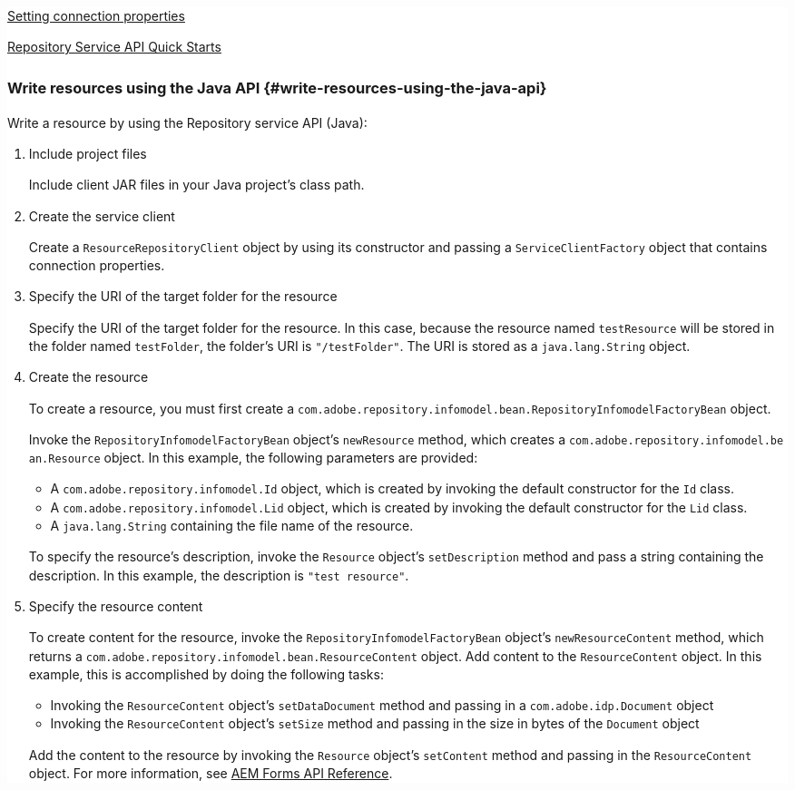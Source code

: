 [Setting connection properties](/help/forms/developing/invoking-aem-forms-using-java.md#setting-connection-properties)

[Repository Service API Quick Starts](/help/forms/developing/repository-service-api-quick-starts.md#repository-service-api-quick-starts)

### Write resources using the Java API {#write-resources-using-the-java-api}

Write a resource by using the Repository service API (Java):

1. Include project files

   Include client JAR files in your Java project’s class path.

1. Create the service client

   Create a `ResourceRepositoryClient` object by using its constructor and passing a `ServiceClientFactory` object that contains connection properties.

1. Specify the URI of the target folder for the resource

   Specify the URI of the target folder for the resource. In this case, because the resource named `testResource` will be stored in the folder named `testFolder`, the folder’s URI is `"/testFolder"`. The URI is stored as a `java.lang.String` object.

1. Create the resource

   To create a resource, you must first create a `com.adobe.repository.infomodel.bean.RepositoryInfomodelFactoryBean` object.

   Invoke the `RepositoryInfomodelFactoryBean` object’s `newResource` method, which creates a `com.adobe.repository.infomodel.bean.Resource` object. In this example, the following parameters are provided:

    * A `com.adobe.repository.infomodel.Id` object, which is created by invoking the default constructor for the `Id` class.
    * A `com.adobe.repository.infomodel.Lid` object, which is created by invoking the default constructor for the `Lid` class.
    * A `java.lang.String` containing the file name of the resource.

   To specify the resource’s description, invoke the `Resource` object’s `setDescription` method and pass a string containing the description. In this example, the description is `"test resource"`.

1. Specify the resource content

   To create content for the resource, invoke the `RepositoryInfomodelFactoryBean` object’s `newResourceContent` method, which returns a `com.adobe.repository.infomodel.bean.ResourceContent` object. Add content to the `ResourceContent` object. In this example, this is accomplished by doing the following tasks:

    * Invoking the `ResourceContent` object’s `setDataDocument` method and passing in a `com.adobe.idp.Document` object
    * Invoking the `ResourceContent` object’s `setSize` method and passing in the size in bytes of the `Document` object

   Add the content to the resource by invoking the `Resource` object’s `setContent` method and passing in the `ResourceContent` object. For more information, see [AEM Forms API Reference](https://www.adobe.com/go/learn_aemforms_javadocs_63_en).
